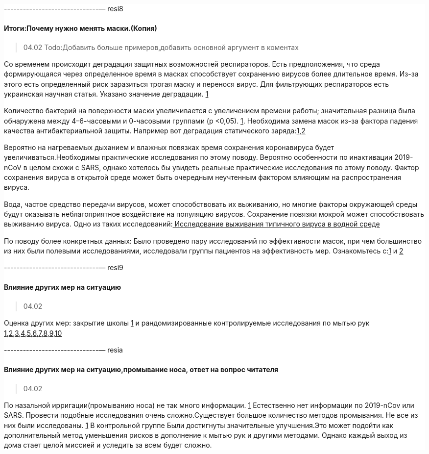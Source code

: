 ------------------------------—
<anchor>resi8</anchor><h4>Итоги:Почему нужно менять маски.(Копия)</h4>
<blockquote>04.02 Todo:Добавить больше примеров,добавить основной аргумент в коментах</blockquote>
Со временем происходит деградация защитных возможностей респираторов.
Есть предположения, что среда формирующаяся через определенное время в масках способствует сохранению вирусов более длительное время.
Из-за этого есть определенный риск заразиться трогая маску и перенося вирус.
Для фильтрующих респираторов есть украинская научная статья. Указано значение деградации.
<a href="http://nvngu.in.ua/index.php/en/component/jdownloads/finish/42-01/698-2014-1-golinko/0">1</a>

Количество бактерий на поверхности маски увеличивается с увеличением времени работы; значительная разница была обнаружена между 4–6-часовыми и 0-часовыми группами (р <0,05). 
<a href="https://www.ncbi.nlm.nih.gov/pmc/articles/PMC6037910/">1</a>. Необходима замена масок из-за фактора падения качества антибактериальной защиты.
 Например вот деградация статического заряда:<a href="https://www.researchgate.net/publication/12363643_Electrostatic_Respirator_Filter_Media_Filter_Efficiency_and_Most_Penetrating_Particle_Size_Effects">1</a>,<a href="https://multimedia.3m.com/mws/media/252890O/efficiency-of-degraded-electret-filters-part-1.pdf">2</a>

Вероятно на нагреваемых дыханием и влажных повязках время сохранения коронавируса будет увеличиваться.Необходимы практические исследования по этому поводу.
Вероятно особенности по инактивации 2019-nCoV в целом схожи с SARS, однако хотелось бы увидеть реальные практические исследования по этому поводу.
Фактор сохранения вируса в открытой среде может быть очередным неучтенным фактором влияющим на распространения вируса.

Вода, частое средство передачи вирусов, может способствовать их выживанию, но многие факторы окружающей среды будут оказывать неблагоприятное воздействие на популяцию вирусов.
Сохранение повязки мокрой может способствовать выживанию вируса. Одно из таких исследований:<a href="https://www.karger.com/Article/Abstract/484899"> Исследование выживания типичного вируса в водной среде</a>

По поводу более конкретных данных: Было проведено пару исследований по эффективности масок, при чем большинство из них были полевыми исследованиями, исследовали группы пациентов на эффективность мер.
Ознакомьтесь с:<a href="https://www.ncbi.nlm.nih.gov/pmc/articles/PMC2662657/">1</a> и <a href="https://www.ncbi.nlm.nih.gov/pmc/articles/PMC2364646/">2</a>


------------------------------—
<anchor>resi9</anchor><h4>Влияние других мер на ситуацию</h4>
<blockquote>04.02</blockquote>

Оценка других мер: закрытие школы <a href="https://www.ncbi.nlm.nih.gov/pmc/articles/PMC2662657/">1</a> и рандомизированные контролируемые исследования по мытью рук 
<a href="https://www.ncbi.nlm.nih.gov/pubmed/16553905">1</a>,<a href="https://www.ncbi.nlm.nih.gov/pubmed/12705315">2</a>,<a href="https://www.ncbi.nlm.nih.gov/pmc/articles/PMC2082058/">3</a>,<a href="https://www.ncbi.nlm.nih.gov/pubmed/16023513">4</a>,<a href="https://www.ncbi.nlm.nih.gov/pubmed/15173145">5</a>,<a href="https://www.ncbi.nlm.nih.gov/pubmed/7211827">6</a>,<a href="https://www.ncbi.nlm.nih.gov/pmc/articles/PMC117885/">7</a>,<a href="https://www.ncbi.nlm.nih.gov/pubmed/3764230">8</a>,<a href="https://www.ncbi.nlm.nih.gov/pubmed/9172045">9</a>,<a href="https://www.ncbi.nlm.nih.gov/pubmed/11246324">10</a>

------------------------------—
<anchor>resia</anchor><h4>Влияние других мер на ситуацию,промывание носа, ответ на вопрос читателя</h4>
<blockquote>04.02</blockquote>
По назальной ирригации(промыванию носа) не так много информации. <a href="https://www.ncbi.nlm.nih.gov/pmc/articles/PMC6542345/">1</a>
Естественно нет информации по 2019-nСov или SARS. Провести подобные исследования очень сложно.Существует большое количество методов промывания. Не все из них были исследованы.
<a href="https://www.sciencedirect.com/science/article/pii/S168411821200179X">1</a> 
В контрольной группе Были достигнуты значительные улучшения.Это может подойти как дополнительный метод уменьшения рисков в дополнение к мытью рук и другими методами.
Однако каждый выход из дома стает целой миссией и уследить за всем будет сложно. 
